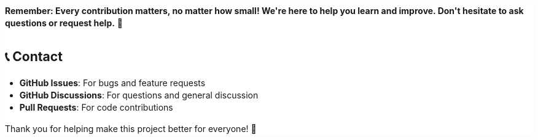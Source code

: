 
**Remember: Every contribution matters, no matter how small! We're here to help you learn and improve. Don't hesitate to ask questions or request help.** 🚀

## 📞 Contact

- **GitHub Issues**: For bugs and feature requests
- **GitHub Discussions**: For questions and general discussion
- **Pull Requests**: For code contributions

Thank you for helping make this project better for everyone! 🎉